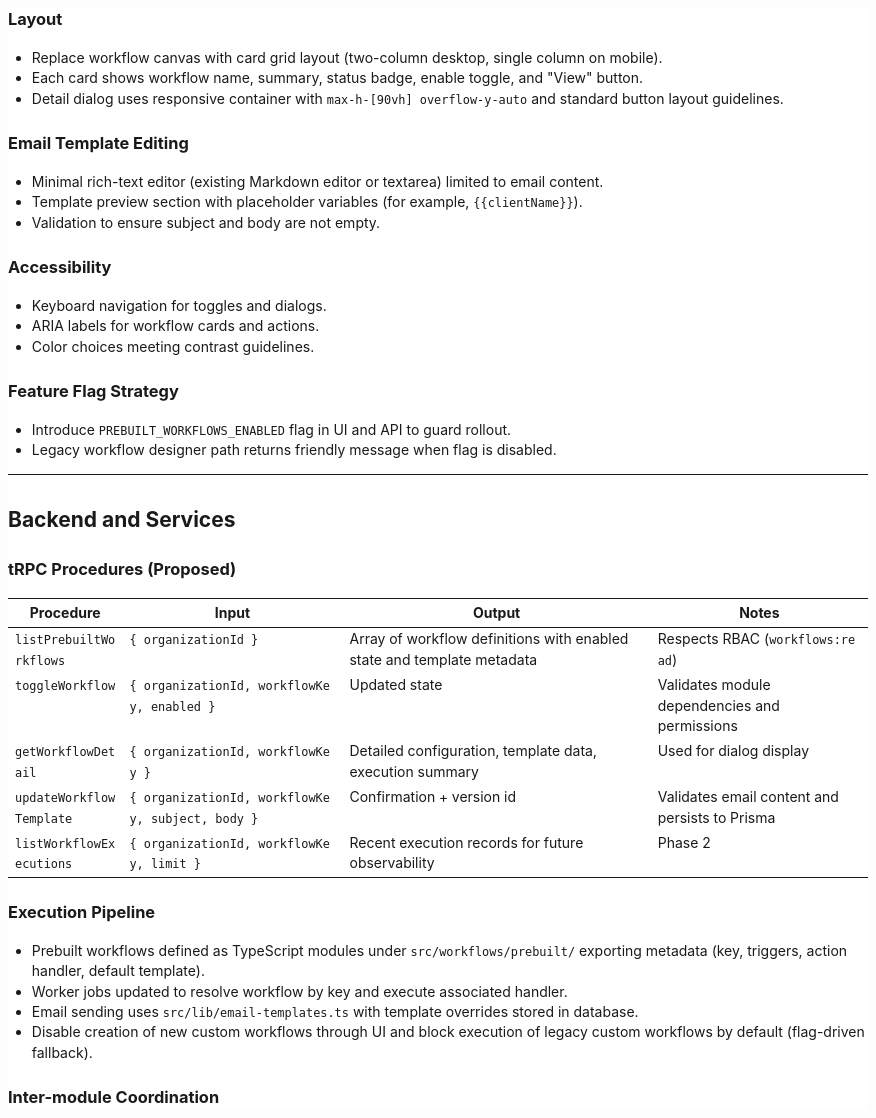 ### Layout

- Replace workflow canvas with card grid layout (two-column desktop, single column on mobile).
- Each card shows workflow name, summary, status badge, enable toggle, and "View" button.
- Detail dialog uses responsive container with `max-h-[90vh] overflow-y-auto` and standard button layout guidelines.

### Email Template Editing

- Minimal rich-text editor (existing Markdown editor or textarea) limited to email content.
- Template preview section with placeholder variables (for example, `{{clientName}}`).
- Validation to ensure subject and body are not empty.

### Accessibility

- Keyboard navigation for toggles and dialogs.
- ARIA labels for workflow cards and actions.
- Color choices meeting contrast guidelines.

### Feature Flag Strategy

- Introduce `PREBUILT_WORKFLOWS_ENABLED` flag in UI and API to guard rollout.
- Legacy workflow designer path returns friendly message when flag is disabled.

---

## Backend and Services

### tRPC Procedures (Proposed)

| Procedure                | Input                                            | Output                                                                 | Notes                                          |
| ------------------------ | ------------------------------------------------ | ---------------------------------------------------------------------- | ---------------------------------------------- |
| `listPrebuiltWorkflows`  | `{ organizationId }`                             | Array of workflow definitions with enabled state and template metadata | Respects RBAC (`workflows:read`)               |
| `toggleWorkflow`         | `{ organizationId, workflowKey, enabled }`       | Updated state                                                          | Validates module dependencies and permissions  |
| `getWorkflowDetail`      | `{ organizationId, workflowKey }`                | Detailed configuration, template data, execution summary               | Used for dialog display                        |
| `updateWorkflowTemplate` | `{ organizationId, workflowKey, subject, body }` | Confirmation + version id                                              | Validates email content and persists to Prisma |
| `listWorkflowExecutions` | `{ organizationId, workflowKey, limit }`         | Recent execution records for future observability                      | Phase 2                                        |

### Execution Pipeline

- Prebuilt workflows defined as TypeScript modules under `src/workflows/prebuilt/` exporting metadata (key, triggers, action handler, default template).
- Worker jobs updated to resolve workflow by key and execute associated handler.
- Email sending uses `src/lib/email-templates.ts` with template overrides stored in database.
- Disable creation of new custom workflows through UI and block execution of legacy custom workflows by default (flag-driven fallback).

### Inter-module Coordination
